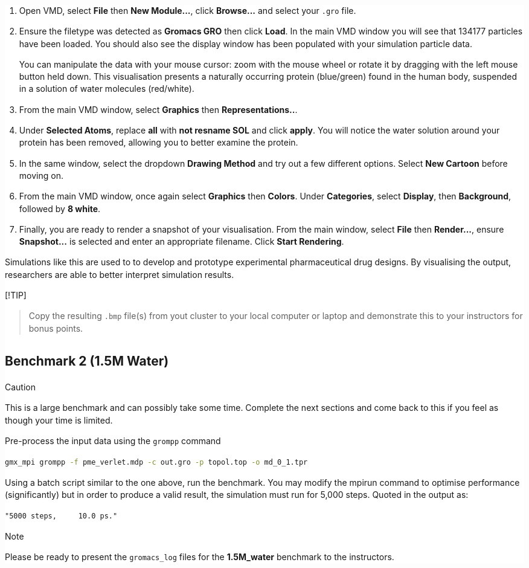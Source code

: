 1. Open VMD, select **File** then **New Module...**, click **Browse...** and select your `.gro` file.

2. Ensure the filetype was detected as **Gromacs GRO** then click **Load**. In the main VMD window you will see that 134177 particles have been loaded. You should also see the display window has been populated with your simulation particle data.

   You can manipulate the data with your mouse cursor: zoom with the mouse wheel or rotate it by dragging with the left mouse button held down. This visualisation presents a naturally occurring protein (blue/green) found in the human body, suspended in a solution of water molecules (red/white).

3. From the main VMD window, select **Graphics** then **Representations..**.

4. Under **Selected Atoms**, replace **all** with **not resname SOL** and click **apply**. You will notice the water solution around your protein has been removed, allowing you to better examine the protein.

5. In the same window, select the dropdown **Drawing Method** and try out a few different options. Select **New Cartoon** before moving on.

6. From the main VMD window, once again select **Graphics** then **Colors**. Under **Categories**, select **Display**, then **Background**, followed by **8 white**.

7. Finally, you are ready to render a snapshot of your visualisation. From the main window, select **File** then **Render...**, ensure **Snapshot...** is selected and enter an appropriate filename. Click **Start Rendering**.

Simulations like this are used to to develop and prototype experimental pharmaceutical drug designs. By visualising the output, researchers are able to better interpret simulation results.

[!TIP]

> Copy the resulting `.bmp` file(s) from yout cluster to your local computer or laptop and demonstrate this to your instructors for bonus points.

## Benchmark 2 (1.5M Water)

> [!CAUTION]
> This is a large benchmark and can possibly take some time. Complete the next sections and come back to this if you feel as though your time is limited.

Pre-process the input data using the `grompp` command

```bash
gmx_mpi grompp -f pme_verlet.mdp -c out.gro -p topol.top -o md_0_1.tpr
```

Using a batch script similar to the one above, run the benchmark. You may modify the mpirun command to optimise performance (significantly) but in order to produce a valid result, the simulation must run for 5,000 steps. Quoted in the output as:

```text
"5000 steps,     10.0 ps."
```

> [!NOTE]
> Please be ready to present the `gromacs_log` files for the **1.5M_water** benchmark to the instructors.
